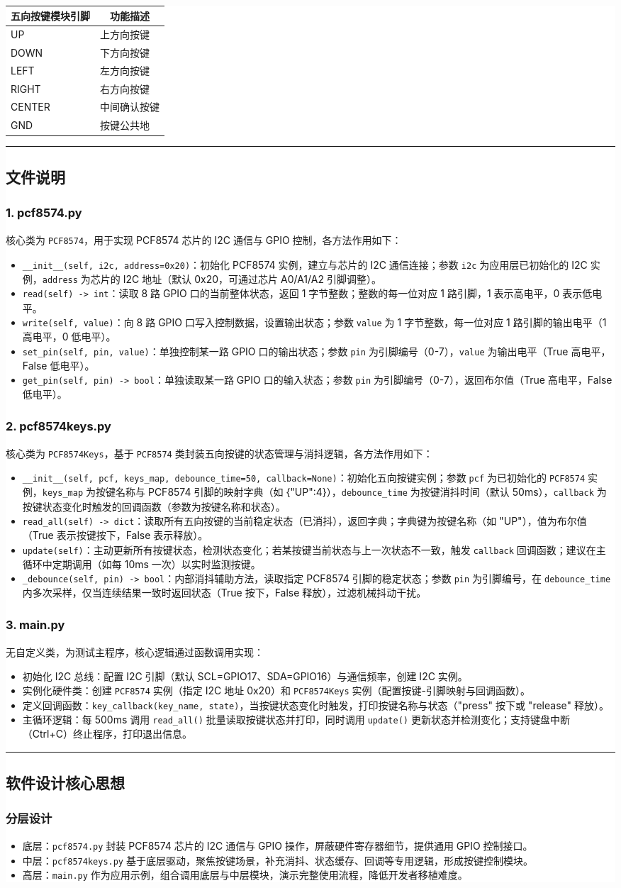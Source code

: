 | 五向按键模块引脚 | 功能描述 |
|------------------|----------|
| UP              | 上方向按键 |
| DOWN            | 下方向按键 |
| LEFT            | 左方向按键 |
| RIGHT           | 右方向按键 |
| CENTER          | 中间确认按键 |
| GND             | 按键公共地 |
---
## 文件说明
### 1. pcf8574.py
核心类为 `PCF8574`，用于实现 PCF8574 芯片的 I2C 通信与 GPIO 控制，各方法作用如下：
- `__init__(self, i2c, address=0x20)`：初始化 PCF8574 实例，建立与芯片的 I2C 通信连接；参数 `i2c` 为应用层已初始化的 I2C 实例，`address` 为芯片的 I2C 地址（默认 0x20，可通过芯片 A0/A1/A2 引脚调整）。
- `read(self) -> int`：读取 8 路 GPIO 口的当前整体状态，返回 1 字节整数；整数的每一位对应 1 路引脚，1 表示高电平，0 表示低电平。
- `write(self, value)`：向 8 路 GPIO 口写入控制数据，设置输出状态；参数 `value` 为 1 字节整数，每一位对应 1 路引脚的输出电平（1 高电平，0 低电平）。
- `set_pin(self, pin, value)`：单独控制某一路 GPIO 口的输出状态；参数 `pin` 为引脚编号（0-7），`value` 为输出电平（True 高电平，False 低电平）。
- `get_pin(self, pin) -> bool`：单独读取某一路 GPIO 口的输入状态；参数 `pin` 为引脚编号（0-7），返回布尔值（True 高电平，False 低电平）。

### 2. pcf8574keys.py
核心类为 `PCF8574Keys`，基于 `PCF8574` 类封装五向按键的状态管理与消抖逻辑，各方法作用如下：
- `__init__(self, pcf, keys_map, debounce_time=50, callback=None)`：初始化五向按键实例；参数 `pcf` 为已初始化的 `PCF8574` 实例，`keys_map` 为按键名称与 PCF8574 引脚的映射字典（如 {"UP":4}），`debounce_time` 为按键消抖时间（默认 50ms），`callback` 为按键状态变化时触发的回调函数（参数为按键名称和状态）。
- `read_all(self) -> dict`：读取所有五向按键的当前稳定状态（已消抖），返回字典；字典键为按键名称（如 "UP"），值为布尔值（True 表示按键按下，False 表示释放）。
- `update(self)`：主动更新所有按键状态，检测状态变化；若某按键当前状态与上一次状态不一致，触发 `callback` 回调函数；建议在主循环中定期调用（如每 10ms 一次）以实时监测按键。
- `_debounce(self, pin) -> bool`：内部消抖辅助方法，读取指定 PCF8574 引脚的稳定状态；参数 `pin` 为引脚编号，在 `debounce_time` 内多次采样，仅当连续结果一致时返回状态（True 按下，False 释放），过滤机械抖动干扰。

### 3. main.py
无自定义类，为测试主程序，核心逻辑通过函数调用实现：
- 初始化 I2C 总线：配置 I2C 引脚（默认 SCL=GPIO17、SDA=GPIO16）与通信频率，创建 I2C 实例。
- 实例化硬件类：创建 `PCF8574` 实例（指定 I2C 地址 0x20）和 `PCF8574Keys` 实例（配置按键-引脚映射与回调函数）。
- 定义回调函数：`key_callback(key_name, state)`，当按键状态变化时触发，打印按键名称与状态（"press" 按下或 "release" 释放）。
- 主循环逻辑：每 500ms 调用 `read_all()` 批量读取按键状态并打印，同时调用 `update()` 更新状态并检测变化；支持键盘中断（Ctrl+C）终止程序，打印退出信息。
---
## 软件设计核心思想
### 分层设计
- 底层：`pcf8574.py` 封装 PCF8574 芯片的 I2C 通信与 GPIO 操作，屏蔽硬件寄存器细节，提供通用 GPIO 控制接口。
- 中层：`pcf8574keys.py` 基于底层驱动，聚焦按键场景，补充消抖、状态缓存、回调等专用逻辑，形成按键控制模块。
- 高层：`main.py` 作为应用示例，组合调用底层与中层模块，演示完整使用流程，降低开发者移植难度。
